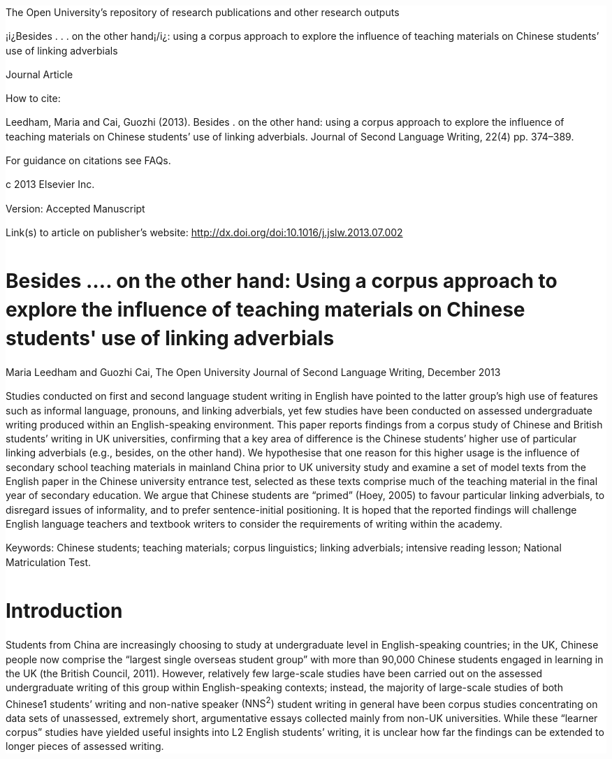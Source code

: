 The Open University’s repository of research publications and other research outputs

¡i¿Besides . . . on the other hand¡/i¿: using a corpus approach to explore the influence of teaching materials on Chinese students’ use of linking adverbials

Journal Article

How to cite:

Leedham, Maria and Cai, Guozhi (2013). Besides . on the other hand: using a corpus approach to explore the influence of teaching materials on Chinese students’ use of linking adverbials. Journal of Second Language Writing, 22(4) pp. 374–389.

For guidance on citations see FAQs.

c 2013 Elsevier Inc.

Version: Accepted Manuscript

Link(s) to article on publisher’s website: http://dx.doi.org/doi:10.1016/j.jslw.2013.07.002

# Besides …. on the other hand: Using a corpus approach to explore the influence of teaching materials on Chinese students' use of linking adverbials

Maria Leedham and Guozhi Cai, The Open University Journal of Second Language Writing, December 2013

Studies conducted on first and second language student writing in English have pointed to the latter group’s high use of features such as informal language, pronouns, and linking adverbials, yet few studies have been conducted on assessed undergraduate writing produced within an English-speaking environment. This paper reports findings from a corpus study of Chinese and British students’ writing in UK universities, confirming that a key area of difference is the Chinese students’ higher use of particular linking adverbials (e.g., besides, on the other hand). We hypothesise that one reason for this higher usage is the influence of secondary school teaching materials in mainland China prior to UK university study and examine a set of model texts from the English paper in the Chinese university entrance test, selected as these texts comprise much of the teaching material in the final year of secondary education. We argue that Chinese students are “primed” (Hoey, 2005) to favour particular linking adverbials, to disregard issues of informality, and to prefer sentence-initial positioning. It is hoped that the reported findings will challenge English language teachers and textbook writers to consider the requirements of writing within the academy.

Keywords: Chinese students; teaching materials; corpus linguistics; linking adverbials; intensive reading lesson; National Matriculation Test.

# Introduction

Students from China are increasingly choosing to study at undergraduate level in English-speaking countries; in the UK, Chinese people now comprise the “largest single overseas student group” with more than 90,000 Chinese students engaged in learning in the UK (the British Council, 2011). However, relatively few large-scale studies have been carried out on the assessed undergraduate writing of this group within English-speaking contexts; instead, the majority of large-scale studies of both Chinese1 students’ writing and non-native speaker $( \mathsf { N N S } ^ { 2 } )$ student writing in general have been corpus studies concentrating on data sets of unassessed, extremely short, argumentative essays collected mainly from non-UK universities. While these “learner corpus” studies have yielded useful insights into L2 English students’ writing, it is unclear how far the findings can be extended to longer pieces of assessed writing.
